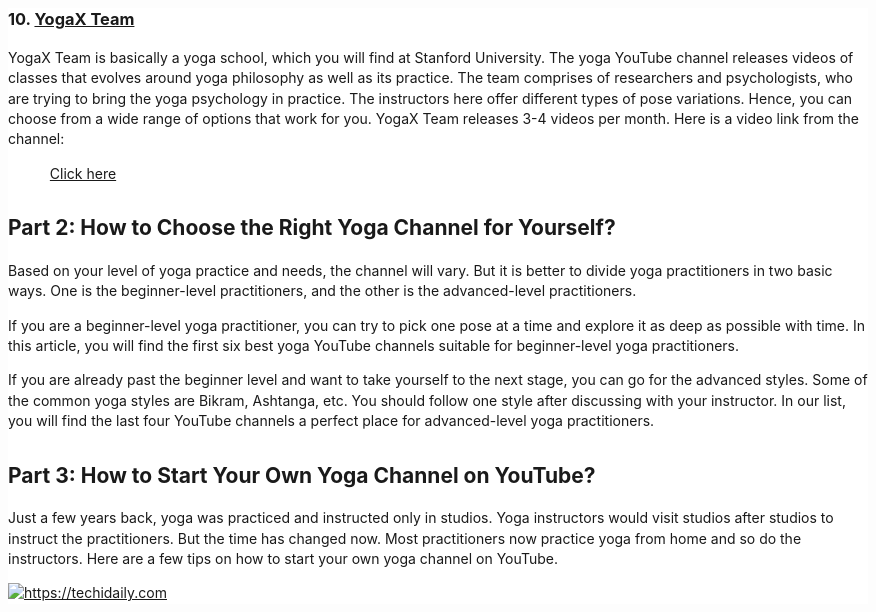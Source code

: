 ### 10. [YogaX Team](https://www.youtube.com/channel/UCqcemITS8NdwWoSlE%5FjcY7w)

YogaX Team is basically a yoga school, which you will find at Stanford University. The yoga YouTube channel releases videos of classes that evolves around yoga philosophy as well as its practice. The team comprises of researchers and psychologists, who are trying to bring the yoga psychology in practice. The instructors here offer different types of pose variations. Hence, you can choose from a wide range of options that work for you. YogaX Team releases 3-4 videos per month. Here is a video link from the channel:


<span id="1770544">
					<video width="240" height="480" style="cursor:pointer"
           poster="//a.impactradius-go.com/display-clicktoplayimage/1770544.png"
           onclick="if(!this.playClicked){this.play();this.setAttribute('controls',true);this.playClicked=true;}">
	   <source src="//a.impactradius-go.com/display-ad/20702-1770544">
	   <img src="//a.impactradius-go.com/display-clicktoplayimage/1770544.png" style="border: none; height: 100%; width: 100%; object-fit: contain">
	</video>
	<div style="width:150px;text-align:center"><a href="javascript:window.open(decodeURIComponent('https%3A%2F%2Ftokenmetrics.sjv.io%2Fc%2F5597632%2F1770544%2F20702'), '_blank');void(0);">Click here</a></div>
</span>
<img height="0" width="0" src="https://imp.pxf.io/i/5597632/1770544/20702" style="position:absolute;visibility:hidden;" border="0" />

## Part 2: How to Choose the Right Yoga Channel for Yourself?

Based on your level of yoga practice and needs, the channel will vary. But it is better to divide yoga practitioners in two basic ways. One is the beginner-level practitioners, and the other is the advanced-level practitioners.

If you are a beginner-level yoga practitioner, you can try to pick one pose at a time and explore it as deep as possible with time. In this article, you will find the first six best yoga YouTube channels suitable for beginner-level yoga practitioners.

If you are already past the beginner level and want to take yourself to the next stage, you can go for the advanced styles. Some of the common yoga styles are Bikram, Ashtanga, etc. You should follow one style after discussing with your instructor. In our list, you will find the last four YouTube channels a perfect place for advanced-level yoga practitioners.

## Part 3: How to Start Your Own Yoga Channel on YouTube?

Just a few years back, yoga was practiced and instructed only in studios. Yoga instructors would visit studios after studios to instruct the practitioners. But the time has changed now. Most practitioners now practice yoga from home and so do the instructors. Here are a few tips on how to start your own yoga channel on YouTube.


<a href="https://appsumo.8odi.net/c/5597632/2118322/7443" target="_top" id="2118322">
  <img src="//a.impactradius-go.com/display-ad/7443-2118322" border="0" alt="https://techidaily.com" width="728" height="90"/>
</a>
<img height="0" width="0" src="https://appsumo.8odi.net/i/5597632/2118322/7443" style="position:absolute;visibility:hidden;" border="0" />
